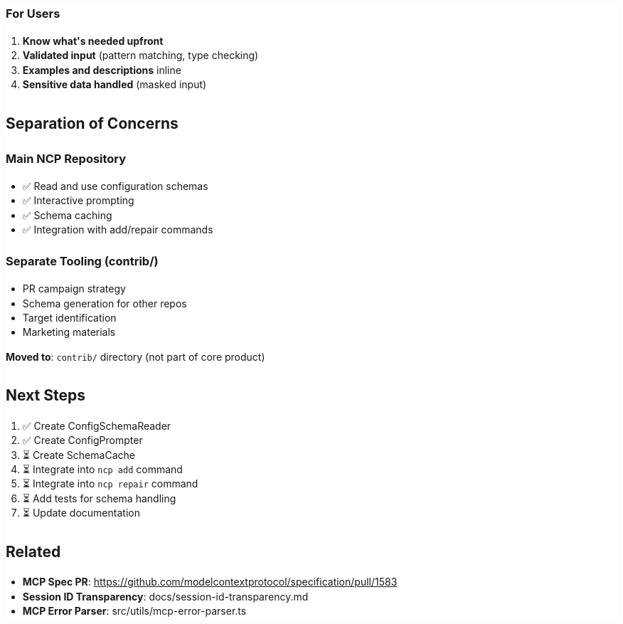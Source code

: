### For Users
1. **Know what's needed upfront**
2. **Validated input** (pattern matching, type checking)
3. **Examples and descriptions** inline
4. **Sensitive data handled** (masked input)

## Separation of Concerns

### Main NCP Repository
- ✅ Read and use configuration schemas
- ✅ Interactive prompting
- ✅ Schema caching
- ✅ Integration with add/repair commands

### Separate Tooling (contrib/)
- PR campaign strategy
- Schema generation for other repos
- Target identification
- Marketing materials

**Moved to**: `contrib/` directory (not part of core product)

## Next Steps

1. ✅ Create ConfigSchemaReader
2. ✅ Create ConfigPrompter
3. ⏳ Create SchemaCache
4. ⏳ Integrate into `ncp add` command
5. ⏳ Integrate into `ncp repair` command
6. ⏳ Add tests for schema handling
7. ⏳ Update documentation

## Related

- **MCP Spec PR**: https://github.com/modelcontextprotocol/specification/pull/1583
- **Session ID Transparency**: docs/session-id-transparency.md
- **MCP Error Parser**: src/utils/mcp-error-parser.ts
